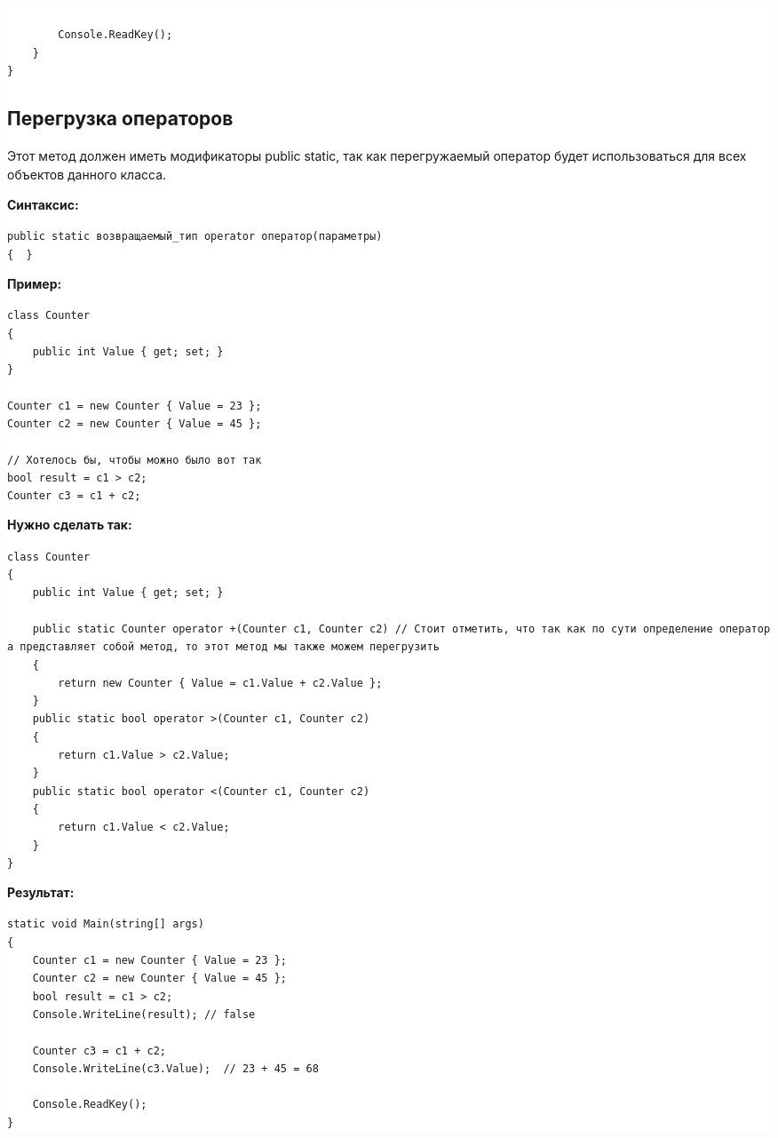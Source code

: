 ```
         
        Console.ReadKey();
    }
}
```

## Перегрузка операторов
Этот метод должен иметь модификаторы public static, так как перегружаемый оператор будет использоваться для всех объектов данного класса.  

**Синтаксис:**
```
public static возвращаемый_тип operator оператор(параметры)
{  }
```
**Пример:**
```
class Counter
{
    public int Value { get; set; }
}

Counter c1 = new Counter { Value = 23 };
Counter c2 = new Counter { Value = 45 };

// Хотелось бы, чтобы можно было вот так
bool result = c1 > c2;
Counter c3 = c1 + c2;
```
**Нужно сделать так:**
```
class Counter
{
    public int Value { get; set; }
         
    public static Counter operator +(Counter c1, Counter c2) // Стоит отметить, что так как по сути определение оператора представляет собой метод, то этот метод мы также можем перегрузить
    {
        return new Counter { Value = c1.Value + c2.Value };
    }
    public static bool operator >(Counter c1, Counter c2)
    {
        return c1.Value > c2.Value;
    }
    public static bool operator <(Counter c1, Counter c2)
    {
        return c1.Value < c2.Value;
    }
}
```
**Результат:**
```
static void Main(string[] args)
{
    Counter c1 = new Counter { Value = 23 };
    Counter c2 = new Counter { Value = 45 };
    bool result = c1 > c2;
    Console.WriteLine(result); // false
 
    Counter c3 = c1 + c2;
    Console.WriteLine(c3.Value);  // 23 + 45 = 68
     
    Console.ReadKey();
}
```